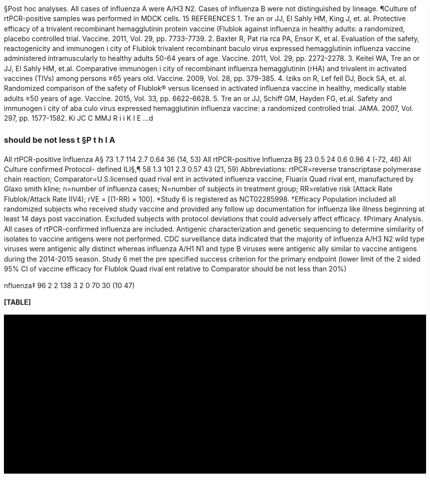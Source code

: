 §Post hoc analyses. All cases of influenza A were A/H3 N2. Cases of influenza B were not distinguished by lineage. ¶Culture of rtPCR-positive samples was performed in MDCK cells. 15 REFERENCES 1. Tre an or JJ, El Sahly HM, King J, et. al. Protective efficacy of a trivalent recombinant hemagglutinin protein vaccine (Flublok against influenza in healthy adults: a randomized, placebo controlled trial. Vaccine. 2011, Vol. 29, pp. 7733-7739. 2. Baxter R, Pat ria rca PA, Ensor K, et al. Evaluation of the safety, reactogenicity and immunogen i city of Flublok trivalent recombinant baculo virus expressed hemagglutinin influenza vaccine administered intramuscularly to healthy adults 50-64 years of age. Vaccine. 2011, Vol. 29, pp. 2272-2278. 3. Keitel WA, Tre an or JJ, El Sahly HM, et.al. Comparative immunogen i city of recombinant influenza hemagglutinin (rHA) and trivalent in activated vaccines (TIVs) among persons ≥65 years old. Vaccine. 2009, Vol. 28, pp. 379-385. 4. Iziks on R, Lef fell DJ, Bock SA, et. al. Randomized comparison of the safety of Flublok® versus licensed in activated influenza vaccine in healthy, medically stable adults ≥50 years of age. Vaccine. 2015, Vol. 33, pp. 6622-6628. 5. Tre an or JJ, Schiff GM, Hayden FG, et.al. Safety and immunogen i city of aba culo virus expressed hemagglutinin influenza vaccine: a randomized controlled trial. JAMA. 2007, Vol. 297, pp. 1577-1582. Ki JC C MMJ R i i K l E ...d


### should be not less t §P t h l A

All rtPCR-positive Influenza A§ 73 1.7 114 2.7 0.64 36 (14, 53) All rtPCR-positive Influenza B§ 23 0.5 24 0.6 0.96 4 (-72, 46) All Culture confirmed Protocol- defined ILI§,¶ 58 1.3 101 2.3 0.57 43 (21, 59) Abbreviations: rtPCR=reverse transcriptase polymerase chain reaction; Comparator=U.S.licensed quad rival ent in activated influenza vaccine, Fluarix Quad rival ent, manufactured by Glaxo smith kline; n=number of influenza cases; N=number of subjects in treatment group; RR=relative risk (Attack Rate Flublok/Attack Rate IIV4); rVE = [(1-RR) × 100]. *Study 6 is registered as NCT02285998. †Efficacy Population included all randomized subjects who received study vaccine and provided any follow up documentation for influenza like illness beginning at least 14 days post vaccination. Excluded subjects with protocol deviations that could adversely affect efficacy. ‡Primary Analysis. All cases of rtPCR-confirmed influenza are included. Antigenic characterization and genetic sequencing to determine similarity of isolates to vaccine antigens were not performed. CDC surveillance data indicated that the majority of influenza A/H3 N2 wild type viruses were antigenic ally distinct whereas influenza A/H1 N1 and type B viruses were antigenic ally similar to vaccine antigens during the 2014-2015 season. Study 6 met the pre specified success criterion for the primary endpoint (lower limit of the 2 sided 95% CI of vaccine efficacy for Flublok Quad rival ent relative to Comparator should be not less than 20%)

nfluenza‡ 96 2 2 138 3 2 0 70 30 (10 47)


**[TABLE]**

![Table from page 4](figures/table_p4_mrg_det_3_015.png)

